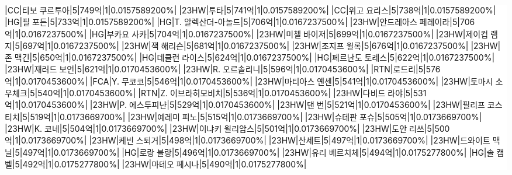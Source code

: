 |CC|티보 쿠르투아|5|749억|1|0.0157589200%|
|23HW|투타|5|741억|1|0.0157589200%|
|CC|위고 요리스|5|738억|1|0.0157589200%|
|HG|필 포든|5|733억|1|0.0157589200%|
|HG|T. 알렉산더-아놀드|5|706억|1|0.0167237500%|
|23HW|안드레아스 페레이라|5|706억|1|0.0167237500%|
|HG|부카요 사카|5|704억|1|0.0167237500%|
|23HW|미첼 바이저|5|699억|1|0.0167237500%|
|23HW|제이컵 램지|5|697억|1|0.0167237500%|
|23HW|잭 해리슨|5|681억|1|0.0167237500%|
|23HW|조지프 윌록|5|676억|1|0.0167237500%|
|23HW|존 맥긴|5|650억|1|0.0167237500%|
|HG|데클런 라이스|5|624억|1|0.0167237500%|
|HG|페르난도 토레스|5|622억|1|0.0167237500%|
|23HW|재러드 보언|5|621억|1|0.0170453600%|
|23HW|R. 오르솔리니|5|596억|1|0.0170453600%|
|RTN|로드리|5|576억|1|0.0170453600%|
|FCA|Y. 무코코|5|546억|1|0.0170453600%|
|23HW|마티아스 옌센|5|541억|1|0.0170453600%|
|23HW|토마시 소우체크|5|540억|1|0.0170453600%|
|RTN|Z. 이브라히모비치|5|536억|1|0.0170453600%|
|23HW|다비드 라야|5|531억|1|0.0170453600%|
|23HW|P. 에스투피냔|5|529억|1|0.0170453600%|
|23HW|댄 번|5|521억|1|0.0170453600%|
|23HW|필리프 코스티치|5|519억|1|0.0173669700%|
|23HW|예레미 피노|5|515억|1|0.0173669700%|
|23HW|슈테판 포슈|5|505억|1|0.0173669700%|
|23HW|K. 코네|5|504억|1|0.0173669700%|
|23HW|이냐키 윌리암스|5|501억|1|0.0173669700%|
|23HW|도안 리쓰|5|500억|1|0.0173669700%|
|23HW|케빈 스퇴거|5|498억|1|0.0173669700%|
|23HW|산세트|5|497억|1|0.0173669700%|
|23HW|드와이트 맥닐|5|497억|1|0.0173669700%|
|HG|로랑 블랑|5|496억|1|0.0173669700%|
|23HW|유리 베르치체|5|494억|1|0.0175277800%|
|HG|솔 캠벨|5|492억|1|0.0175277800%|
|23HW|마테오 페시나|5|490억|1|0.0175277800%|